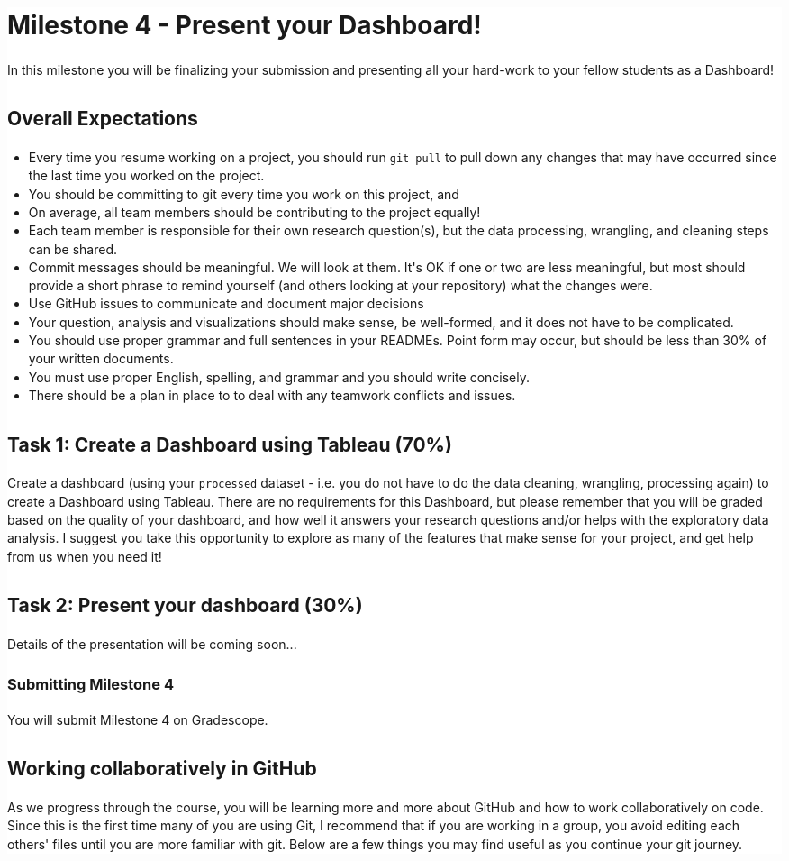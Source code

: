 # Milestone 4 - Present your Dashboard!

In this milestone you will be finalizing your submission and presenting all your hard-work to your fellow students as a Dashboard!

## Overall Expectations

- Every time you resume working on a project, you should run `git pull` to pull down any changes that may have occurred since the last time you worked on the project.
- You should be committing to git every time you work on this project, and 
- On average, all team members should be contributing to the project equally!
- Each team member is responsible for their own research question(s), but the data processing, wrangling, and cleaning steps can be shared.
- Commit messages should be meaningful. We will look at them. It's OK if one or two are less meaningful, but most should provide a short phrase to remind yourself (and others looking at your repository) what the changes were.
- Use GitHub issues to communicate and document major decisions 
- Your question, analysis and visualizations should make sense, be well-formed, and it does not have to be complicated.
- You should use proper grammar and full sentences in your READMEs. Point form may occur, but should be less than 30% of your written documents.
- You must use proper English, spelling, and grammar and you should write concisely.
- There should be a plan in place to to deal with any teamwork conflicts and issues.

## Task 1: Create a Dashboard using Tableau (70%)

Create a dashboard (using your `processed` dataset - i.e. you do not have to do the data cleaning, wrangling, processing again) to create a Dashboard using Tableau.
There are no requirements for this Dashboard, but please remember that you will be graded based on the quality of your dashboard, and how well it answers your research questions and/or helps with the exploratory data analysis.
I suggest you take this opportunity to explore as many of the features that make sense for your project, and get help from us when you need it!

## Task 2: Present your dashboard (30%)

Details of the presentation will be coming soon...



### Submitting Milestone 4

You will submit Milestone 4 on Gradescope.

## Working collaboratively in GitHub

As we progress through the course, you will be learning more and more about GitHub and how to work collaboratively on code.
Since this is the first time many of you are using Git, I recommend that if you are working in a group, you avoid editing each others' files until you are more familiar with git.
Below are a few things you may find useful as you continue your git journey.
